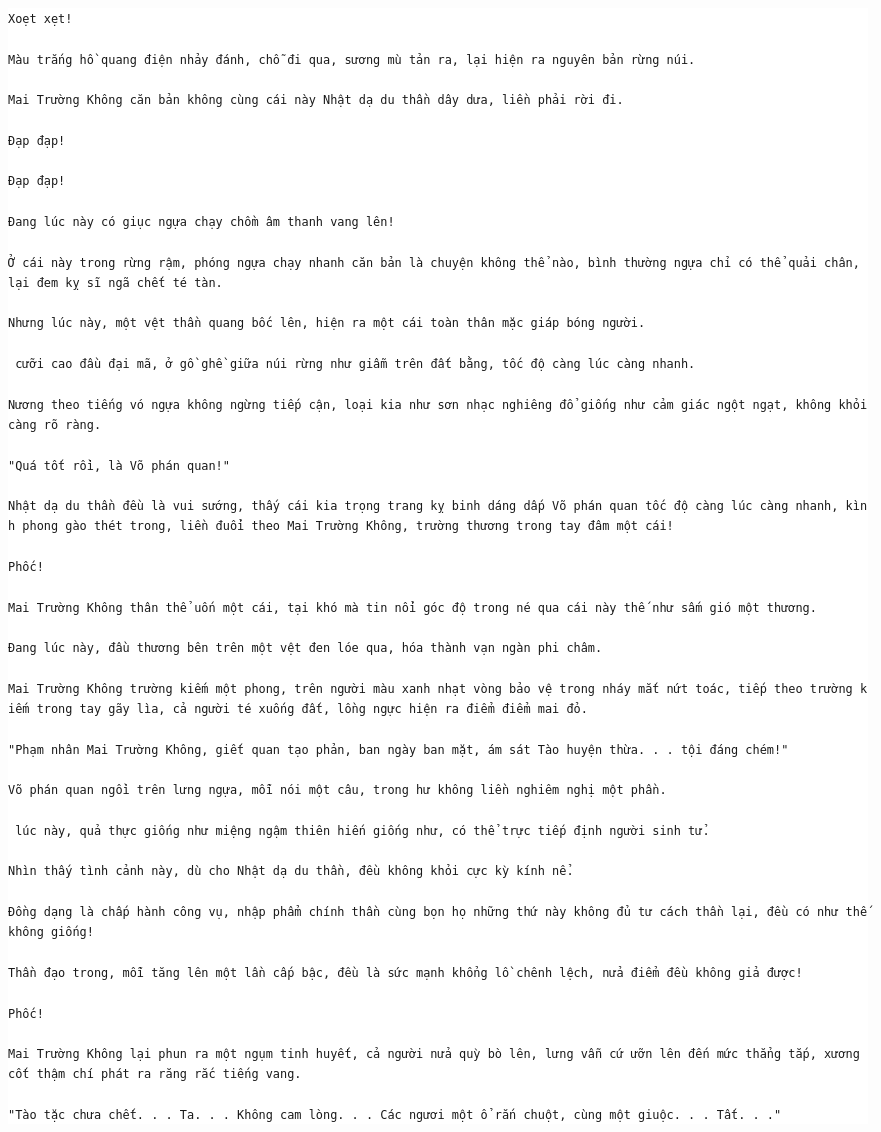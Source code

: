 	Xoẹt xẹt!

	Màu trắng hồ quang điện nhảy đánh, chỗ đi qua, sương mù tản ra, lại hiện ra nguyên bản rừng núi.

	Mai Trường Không căn bản không cùng cái này Nhật dạ du thần dây dưa, liền phải rời đi.

	Đạp đạp!

	Đạp đạp!

	Đang lúc này có giục ngựa chạy chồm âm thanh vang lên!

	Ở cái này trong rừng rậm, phóng ngựa chạy nhanh căn bản là chuyện không thể nào, bình thường ngựa chỉ có thể quải chân, lại đem kỵ sĩ ngã chết té tàn.

	Nhưng lúc này, một vệt thần quang bốc lên, hiện ra một cái toàn thân mặc giáp bóng người.

	 cưỡi cao đầu đại mã, ở gồ ghề giữa núi rừng như giẫm trên đất bằng, tốc độ càng lúc càng nhanh.

	Nương theo tiếng vó ngựa không ngừng tiếp cận, loại kia như sơn nhạc nghiêng đổ giống như cảm giác ngột ngạt, không khỏi càng rõ ràng.

	"Quá tốt rồi, là Võ phán quan!"

	Nhật dạ du thần đều là vui sướng, thấy cái kia trọng trang kỵ binh dáng dấp Võ phán quan tốc độ càng lúc càng nhanh, kình phong gào thét trong, liền đuổi theo Mai Trường Không, trường thương trong tay đâm một cái!

	Phốc!

	Mai Trường Không thân thể uốn một cái, tại khó mà tin nổi góc độ trong né qua cái này thế như sấm gió một thương.

	Đang lúc này, đầu thương bên trên một vệt đen lóe qua, hóa thành vạn ngàn phi châm.

	Mai Trường Không trường kiếm một phong, trên người màu xanh nhạt vòng bảo vệ trong nháy mắt nứt toác, tiếp theo trường kiếm trong tay gãy lìa, cả người té xuống đất, lồng ngực hiện ra điểm điểm mai đỏ.

	"Phạm nhân Mai Trường Không, giết quan tạo phản, ban ngày ban mặt, ám sát Tào huyện thừa. . . tội đáng chém!"

	Võ phán quan ngồi trên lưng ngựa, mỗi nói một câu, trong hư không liền nghiêm nghị một phần.

	 lúc này, quả thực giống như miệng ngậm thiên hiến giống như, có thể trực tiếp định người sinh tử.

	Nhìn thấy tình cảnh này, dù cho Nhật dạ du thần, đều không khỏi cực kỳ kính nể.

	Đồng dạng là chấp hành công vụ, nhập phẩm chính thần cùng bọn họ những thứ này không đủ tư cách thần lại, đều có như thế không giống!

	Thần đạo trong, mỗi tăng lên một lần cấp bậc, đều là sức mạnh khổng lồ chênh lệch, nửa điểm đều không giả được!

	Phốc!

	Mai Trường Không lại phun ra một ngụm tinh huyết, cả người nửa quỳ bò lên, lưng vẫn cứ ưỡn lên đến mức thẳng tắp, xương cốt thậm chí phát ra răng rắc tiếng vang.

	"Tào tặc chưa chết. . . Ta. . . Không cam lòng. . . Các ngươi một ổ rắn chuột, cùng một giuộc. . . Tất. . ."
